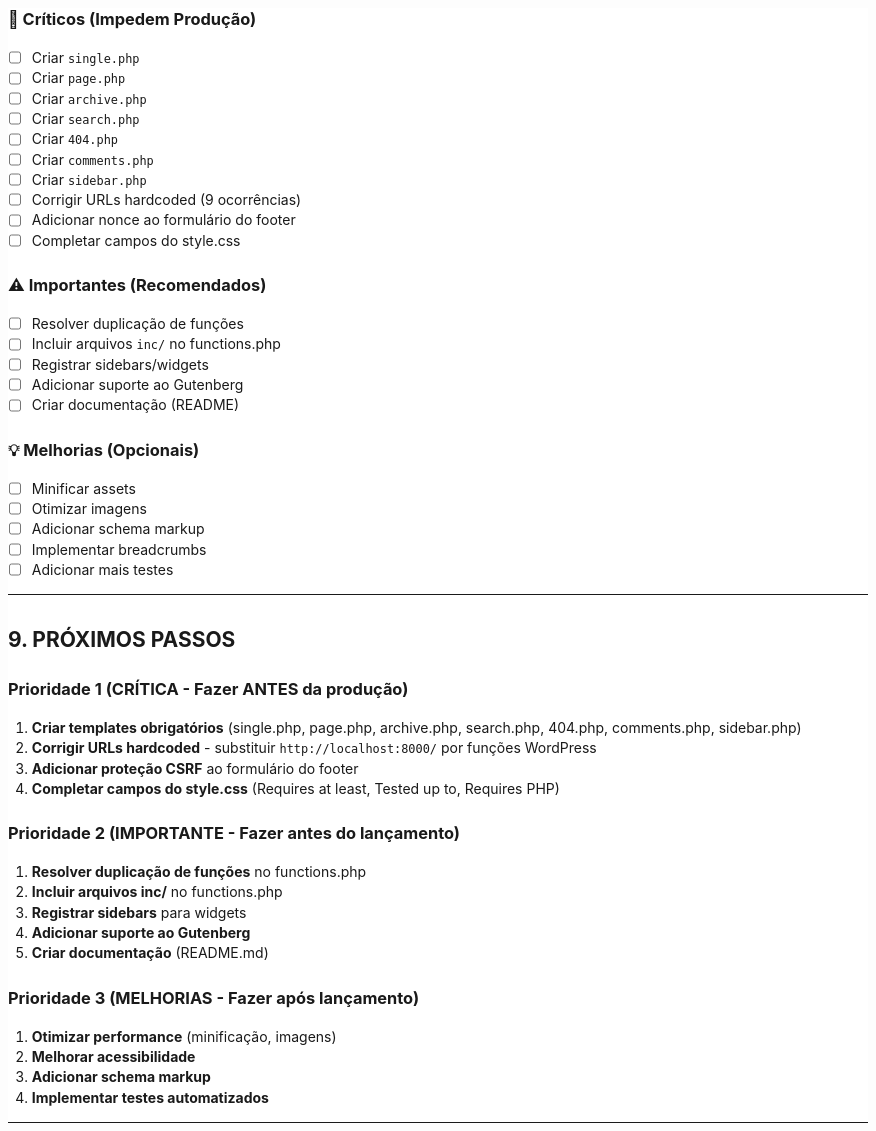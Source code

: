 ### 🚨 Críticos (Impedem Produção)
- [ ] Criar `single.php`
- [ ] Criar `page.php`
- [ ] Criar `archive.php`
- [ ] Criar `search.php`
- [ ] Criar `404.php`
- [ ] Criar `comments.php`
- [ ] Criar `sidebar.php`
- [ ] Corrigir URLs hardcoded (9 ocorrências)
- [ ] Adicionar nonce ao formulário do footer
- [ ] Completar campos do style.css

### ⚠️ Importantes (Recomendados)
- [ ] Resolver duplicação de funções
- [ ] Incluir arquivos `inc/` no functions.php
- [ ] Registrar sidebars/widgets
- [ ] Adicionar suporte ao Gutenberg
- [ ] Criar documentação (README)

### 💡 Melhorias (Opcionais)
- [ ] Minificar assets
- [ ] Otimizar imagens
- [ ] Adicionar schema markup
- [ ] Implementar breadcrumbs
- [ ] Adicionar mais testes

---

## 9. PRÓXIMOS PASSOS

### Prioridade 1 (CRÍTICA - Fazer ANTES da produção)
1. **Criar templates obrigatórios** (single.php, page.php, archive.php, search.php, 404.php, comments.php, sidebar.php)
2. **Corrigir URLs hardcoded** - substituir `http://localhost:8000/` por funções WordPress
3. **Adicionar proteção CSRF** ao formulário do footer
4. **Completar campos do style.css** (Requires at least, Tested up to, Requires PHP)

### Prioridade 2 (IMPORTANTE - Fazer antes do lançamento)
1. **Resolver duplicação de funções** no functions.php
2. **Incluir arquivos inc/** no functions.php
3. **Registrar sidebars** para widgets
4. **Adicionar suporte ao Gutenberg**
5. **Criar documentação** (README.md)

### Prioridade 3 (MELHORIAS - Fazer após lançamento)
1. **Otimizar performance** (minificação, imagens)
2. **Melhorar acessibilidade**
3. **Adicionar schema markup**
4. **Implementar testes automatizados**

---